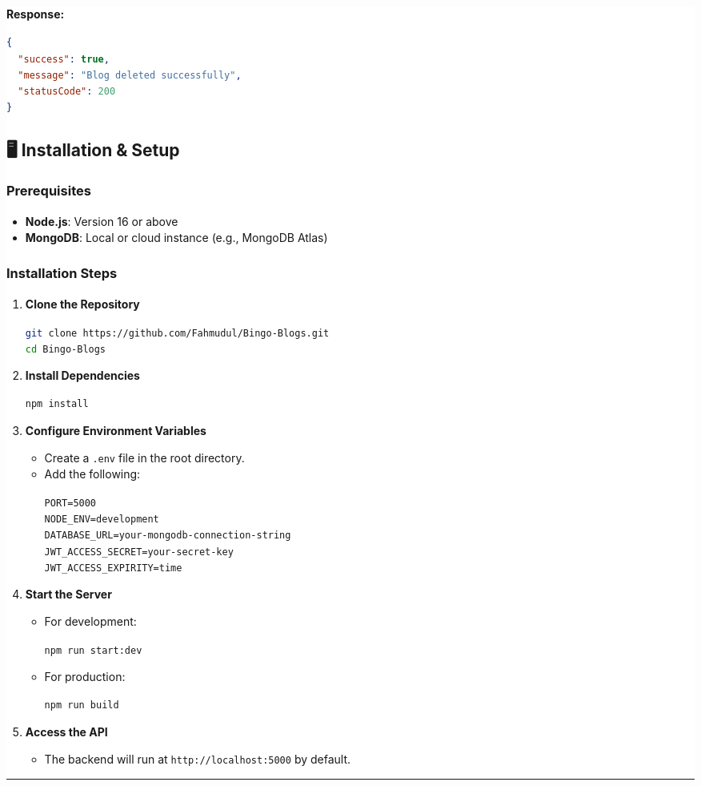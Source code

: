 **Response:**  
```json
{
  "success": true,
  "message": "Blog deleted successfully",
  "statusCode": 200
}
```




## 🖥️ Installation & Setup

### Prerequisites
- **Node.js**: Version 16 or above
- **MongoDB**: Local or cloud instance (e.g., MongoDB Atlas)

### Installation Steps
1. **Clone the Repository**
   ```bash
   git clone https://github.com/Fahmudul/Bingo-Blogs.git
   cd Bingo-Blogs
   ```

2. **Install Dependencies**
   ```bash
   npm install
   ```

3. **Configure Environment Variables**
   - Create a `.env` file in the root directory.
   - Add the following:
     ```env
     PORT=5000
     NODE_ENV=development
     DATABASE_URL=your-mongodb-connection-string
     JWT_ACCESS_SECRET=your-secret-key
     JWT_ACCESS_EXPIRITY=time
     
     ```

4. **Start the Server**
   - For development:
     ```bash
     npm run start:dev
     ```
   - For production:
     ```bash
     npm run build
     ```

5. **Access the API**
   - The backend will run at `http://localhost:5000` by default.

---